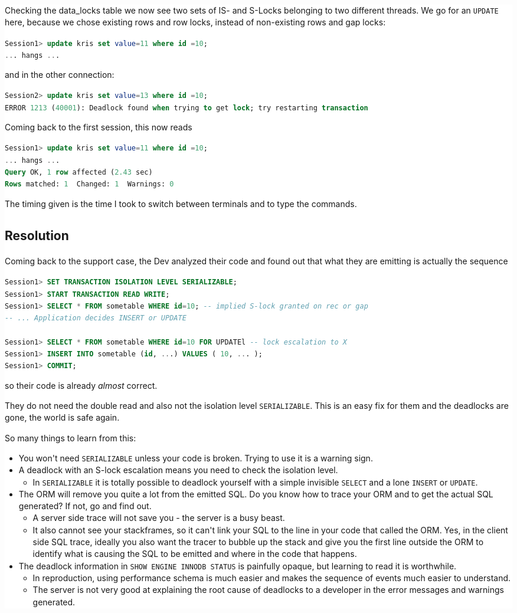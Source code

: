 Checking the data_locks table we now see two sets of IS- and S-Locks belonging to two different threads. We go for an `UPDATE` here, because we chose existing rows and row locks, instead of non-existing rows and gap locks:

```sql
Session1> update kris set value=11 where id =10;
... hangs ...
```

and in the other connection:

```sql
Session2> update kris set value=13 where id =10;
ERROR 1213 (40001): Deadlock found when trying to get lock; try restarting transaction
```

Coming back to the first session, this now reads 

```sql
Session1> update kris set value=11 where id =10;
... hangs ...
Query OK, 1 row affected (2.43 sec)
Rows matched: 1  Changed: 1  Warnings: 0
```

The timing given is the time I took to switch between terminals and to type the commands.

## Resolution

Coming back to the support case, the Dev analyzed their code and found out that what they are emitting is actually the sequence

```sql
Session1> SET TRANSACTION ISOLATION LEVEL SERIALIZABLE;
Session1> START TRANSACTION READ WRITE;
Session1> SELECT * FROM sometable WHERE id=10; -- implied S-lock granted on rec or gap
-- ... Application decides INSERT or UPDATE

Session1> SELECT * FROM sometable WHERE id=10 FOR UPDATEl -- lock escalation to X
Session1> INSERT INTO sometable (id, ...) VALUES ( 10, ... );
Session1> COMMIT;
```

so their code is already *almost* correct.

They do not need the double read and also not the isolation level `SERIALIZABLE`. This is an easy fix for them and the deadlocks are gone, the world is safe again.

So many things to learn from this:
- You won't need `SERIALIZABLE` unless your code is broken. Trying to use it is a warning sign.
- A deadlock with an S-lock escalation means you need to check the isolation level.
  - In `SERIALIZABLE` it is totally possible to deadlock yourself with a simple invisible `SELECT` and a lone `INSERT` or `UPDATE`.
- The ORM will remove you quite a lot from the emitted SQL. Do you know how to trace your ORM and to get the actual SQL generated? If not, go and find out.
  - A server side trace will not save you - the server is a busy beast.
  - It also cannot see your stackframes, so it can't link your SQL to the line in your code that called the ORM. Yes, in the client side SQL trace, ideally you also want the tracer to bubble up the stack and give you the first line outside the ORM to identify what is causing the SQL to be emitted and where in the code that happens.
- The deadlock information in `SHOW ENGINE INNODB STATUS` is painfully opaque, but learning to read it is worthwhile.
  - In reproduction, using performance schema is much easier and makes the sequence of events much easier to understand.
  - The server is not very good at explaining the root cause of deadlocks to a developer in the error messages and warnings generated.
